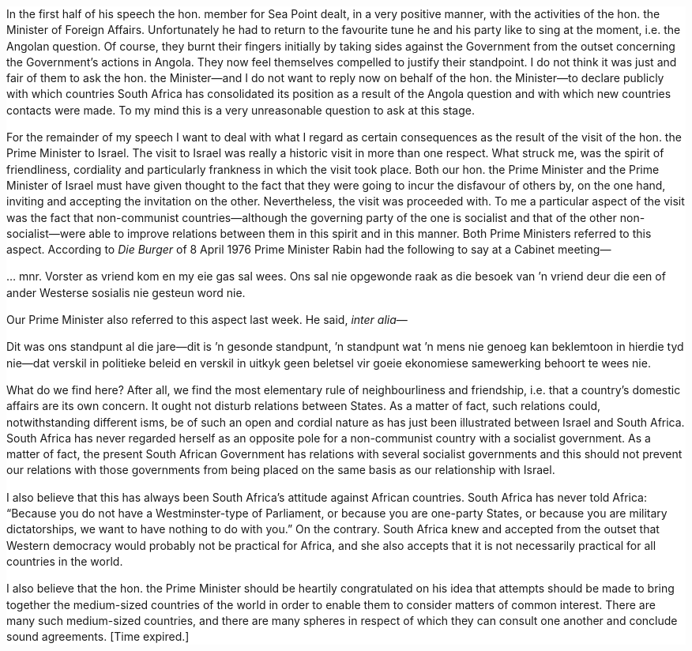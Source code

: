<p>In the first half of his speech the hon. member for Sea Point dealt, in a very positive manner, with the activities of the hon. the Minister of Foreign Affairs. Unfortunately he had to return to the favourite tune he and his party like to sing at the moment, i.e. the Angolan question. Of course, they burnt their fingers initially by taking sides against the Government from the outset concerning the Government&#x2019;s actions in Angola. They now feel themselves compelled to justify their standpoint. I do not think it was just and fair of them to ask the hon. the Minister&#x2014;and I do not want to reply now on behalf of the hon. the Minister&#x2014;to declare publicly with which countries South Africa has consolidated its position as a result of the Angola question and with which new countries contacts were made. To my mind this is a very unreasonable question to ask at this stage.</p>

<p>For the remainder of my speech I want to <span class="col_5407-5408" refersTo="page_0034"/>deal with what I regard as certain consequences as the result of the visit of the hon. the Prime Minister to Israel. The visit to Israel was really a historic visit in more than one respect. What struck me, was the spirit of friendliness, cordiality and particularly frankness in which the visit took place. Both our hon. the Prime Minister and the Prime Minister of Israel must have given thought to the fact that they were going to incur the disfavour of others by, on the one hand, inviting and accepting the invitation on the other. Nevertheless, the visit was proceeded with. To me a particular aspect of the visit was the fact that non-communist countries&#x2014;although the governing party of the one is socialist and that of the other non-socialist&#x2014;were able to improve relations between them in this spirit and in this manner. Both Prime Ministers referred to this aspect. According to <i>Die Burger</i> of 8 April 1976 Prime Minister Rabin had the following to say at a Cabinet meeting&#x2014;</p>

<block name="quote">&#x2026; mnr. Vorster as vriend kom en my eie gas sal wees. Ons sal nie opgewonde raak as die besoek van &#x2019;n vriend deur die een of ander Westerse sosialis nie gesteun word nie.</block>

<p>Our Prime Minister also referred to this aspect last week. He said, <i>inter alia</i>&#x2014;</p>

<block name="quote">Dit was ons standpunt al die jare&#x2014;dit is &#x2019;n gesonde standpunt, &#x2019;n standpunt wat &#x2019;n mens nie genoeg kan beklemtoon in hierdie tyd nie&#x2014;dat verskil in politieke beleid en verskil in uitkyk geen beletsel vir goeie ekonomiese samewerking behoort te wees nie.</block>

<p>What do we find here? After all, we find the most elementary rule of neighbourliness and friendship, i.e. that a country&#x2019;s domestic affairs are its own concern. It ought not disturb relations between States. As a matter of fact, such relations could, notwithstanding different isms, be of such an open and cordial nature as has just been illustrated between Israel and South Africa. South Africa has never regarded herself as an opposite pole for a non-communist country with a socialist government. As a matter of fact, the present South African Government has relations with several socialist governments and this should not prevent our relations with those governments from being placed on the same basis as our relationship with Israel.</p>

<p>I also believe that this has always been South Africa&#x2019;s attitude against African countries. South Africa has never told Africa: &#x201C;Because you do not have a Westminster-type of Parliament, or because you are one-party States, or because you are military dictatorships, we want to have nothing to do with you.&#x201D; On the contrary. South Africa knew and accepted from the outset that Western democracy would probably not be practical for Africa, and she also accepts that it is not necessarily practical for all countries in the world.</p>

<p>I also believe that the hon. the Prime Minister should be heartily congratulated on his idea that attempts should be made to bring together the medium-sized countries of the world in order to enable them to consider matters of common interest. There are many such medium-sized countries, and there are many spheres in respect of which they can consult one another and conclude sound agreements. [Time expired.]</p>
